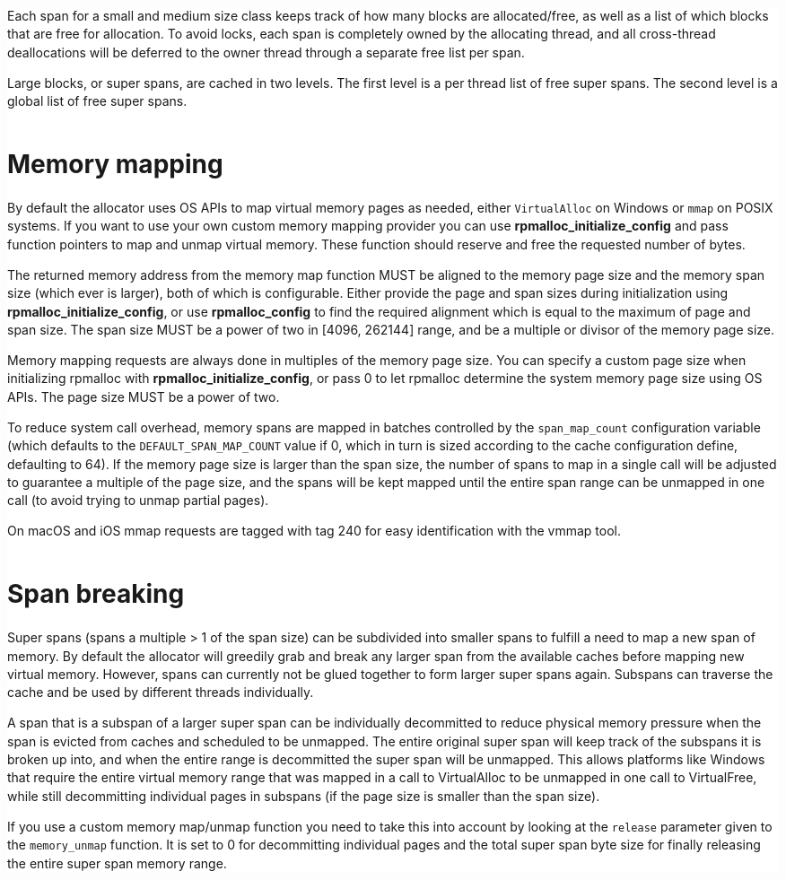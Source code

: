 Each span for a small and medium size class keeps track of how many blocks are allocated/free, as well as a list of which blocks that are free for allocation. To avoid locks, each span is completely owned by the allocating thread, and all cross-thread deallocations will be deferred to the owner thread through a separate free list per span.

Large blocks, or super spans, are cached in two levels. The first level is a per thread list of free super spans. The second level is a global list of free super spans.

# Memory mapping
By default the allocator uses OS APIs to map virtual memory pages as needed, either `VirtualAlloc` on Windows or `mmap` on POSIX systems. If you want to use your own custom memory mapping provider you can use __rpmalloc_initialize_config__ and pass function pointers to map and unmap virtual memory. These function should reserve and free the requested number of bytes.

The returned memory address from the memory map function MUST be aligned to the memory page size and the memory span size (which ever is larger), both of which is configurable. Either provide the page and span sizes during initialization using __rpmalloc_initialize_config__, or use __rpmalloc_config__ to find the required alignment which is equal to the maximum of page and span size. The span size MUST be a power of two in [4096, 262144] range, and be a multiple or divisor of the memory page size.

Memory mapping requests are always done in multiples of the memory page size. You can specify a custom page size when initializing rpmalloc with __rpmalloc_initialize_config__, or pass 0 to let rpmalloc determine the system memory page size using OS APIs. The page size MUST be a power of two.

To reduce system call overhead, memory spans are mapped in batches controlled by the `span_map_count` configuration variable (which defaults to the `DEFAULT_SPAN_MAP_COUNT` value if 0, which in turn is sized according to the cache configuration define, defaulting to 64). If the memory page size is larger than the span size, the number of spans to map in a single call will be adjusted to guarantee a multiple of the page size, and the spans will be kept mapped until the entire span range can be unmapped in one call (to avoid trying to unmap partial pages).

On macOS and iOS mmap requests are tagged with tag 240 for easy identification with the vmmap tool.

# Span breaking
Super spans (spans a multiple > 1 of the span size) can be subdivided into smaller spans to fulfill a need to map a new span of memory. By default the allocator will greedily grab and break any larger span from the available caches before mapping new virtual memory. However, spans can currently not be glued together to form larger super spans again. Subspans can traverse the cache and be used by different threads individually.

A span that is a subspan of a larger super span can be individually decommitted to reduce physical memory pressure when the span is evicted from caches and scheduled to be unmapped. The entire original super span will keep track of the subspans it is broken up into, and when the entire range is decommitted the super span will be unmapped. This allows platforms like Windows that require the entire virtual memory range that was mapped in a call to VirtualAlloc to be unmapped in one call to VirtualFree, while still decommitting individual pages in subspans (if the page size is smaller than the span size).

If you use a custom memory map/unmap function you need to take this into account by looking at the `release` parameter given to the `memory_unmap` function. It is set to 0 for decommitting individual pages and the total super span byte size for finally releasing the entire super span memory range.
